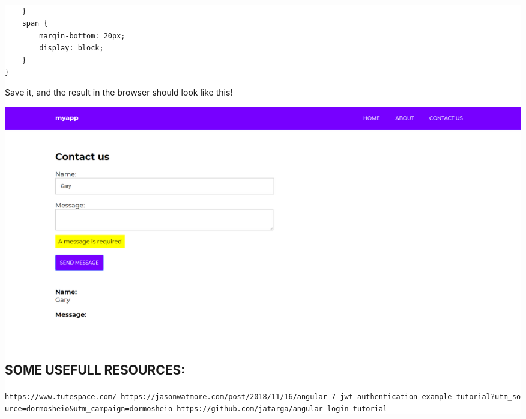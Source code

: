 ```
    }
    span {
        margin-bottom: 20px;
        display: block;
    }
}
```

Save it, and the result in the browser should look like this!

![Alt text](/screenshots/image-5.png "")

## SOME USEFULL RESOURCES:

``
https://www.tutespace.com/
https://jasonwatmore.com/post/2018/11/16/angular-7-jwt-authentication-example-tutorial?utm_source=dormosheio&utm_campaign=dormosheio
https://github.com/jatarga/angular-login-tutorial
``
